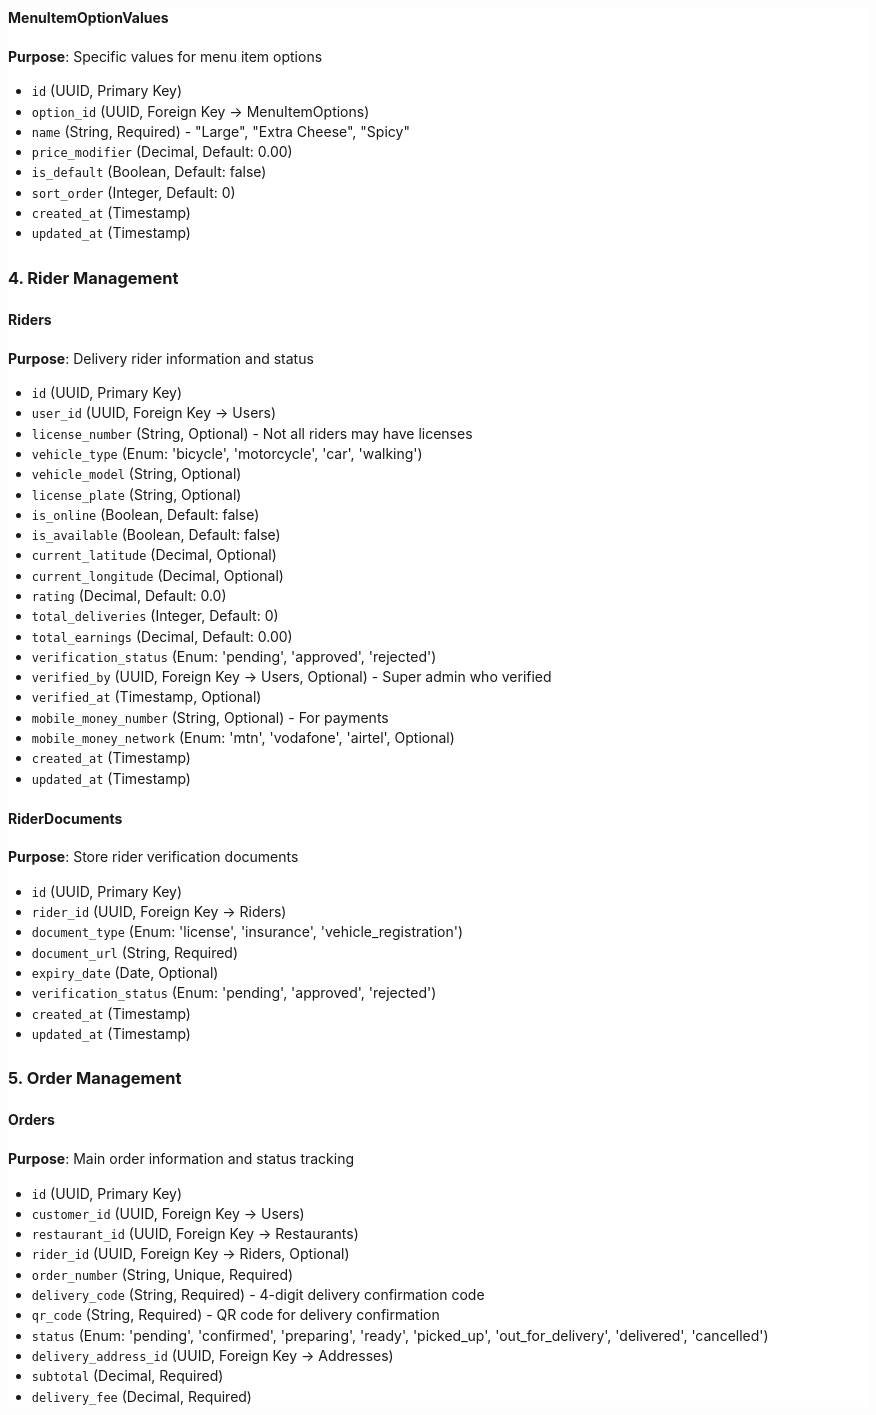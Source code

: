 #### MenuItemOptionValues
**Purpose**: Specific values for menu item options
- `id` (UUID, Primary Key)
- `option_id` (UUID, Foreign Key → MenuItemOptions)
- `name` (String, Required) - "Large", "Extra Cheese", "Spicy"
- `price_modifier` (Decimal, Default: 0.00)
- `is_default` (Boolean, Default: false)
- `sort_order` (Integer, Default: 0)
- `created_at` (Timestamp)
- `updated_at` (Timestamp)

### 4. Rider Management

#### Riders
**Purpose**: Delivery rider information and status
- `id` (UUID, Primary Key)
- `user_id` (UUID, Foreign Key → Users)
- `license_number` (String, Optional) - Not all riders may have licenses
- `vehicle_type` (Enum: 'bicycle', 'motorcycle', 'car', 'walking')
- `vehicle_model` (String, Optional)
- `license_plate` (String, Optional)
- `is_online` (Boolean, Default: false)
- `is_available` (Boolean, Default: false)
- `current_latitude` (Decimal, Optional)
- `current_longitude` (Decimal, Optional)
- `rating` (Decimal, Default: 0.0)
- `total_deliveries` (Integer, Default: 0)
- `total_earnings` (Decimal, Default: 0.00)
- `verification_status` (Enum: 'pending', 'approved', 'rejected')
- `verified_by` (UUID, Foreign Key → Users, Optional) - Super admin who verified
- `verified_at` (Timestamp, Optional)
- `mobile_money_number` (String, Optional) - For payments
- `mobile_money_network` (Enum: 'mtn', 'vodafone', 'airtel', Optional)
- `created_at` (Timestamp)
- `updated_at` (Timestamp)

#### RiderDocuments
**Purpose**: Store rider verification documents
- `id` (UUID, Primary Key)
- `rider_id` (UUID, Foreign Key → Riders)
- `document_type` (Enum: 'license', 'insurance', 'vehicle_registration')
- `document_url` (String, Required)
- `expiry_date` (Date, Optional)
- `verification_status` (Enum: 'pending', 'approved', 'rejected')
- `created_at` (Timestamp)
- `updated_at` (Timestamp)

### 5. Order Management

#### Orders
**Purpose**: Main order information and status tracking
- `id` (UUID, Primary Key)
- `customer_id` (UUID, Foreign Key → Users)
- `restaurant_id` (UUID, Foreign Key → Restaurants)
- `rider_id` (UUID, Foreign Key → Riders, Optional)
- `order_number` (String, Unique, Required)
- `delivery_code` (String, Required) - 4-digit delivery confirmation code
- `qr_code` (String, Required) - QR code for delivery confirmation
- `status` (Enum: 'pending', 'confirmed', 'preparing', 'ready', 'picked_up', 'out_for_delivery', 'delivered', 'cancelled')
- `delivery_address_id` (UUID, Foreign Key → Addresses)
- `subtotal` (Decimal, Required)
- `delivery_fee` (Decimal, Required)
